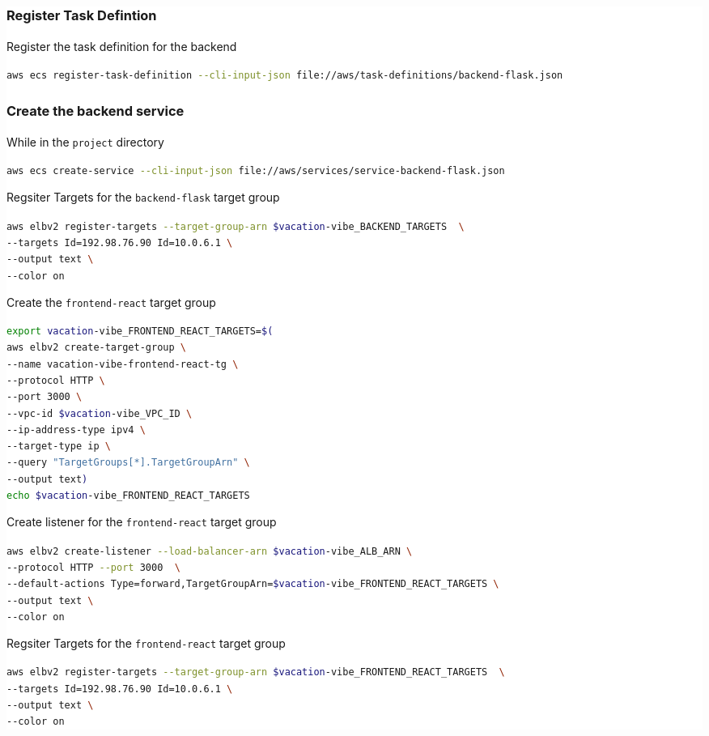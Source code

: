 ### Register Task Defintion

Register the task definition for the backend

```sh
aws ecs register-task-definition --cli-input-json file://aws/task-definitions/backend-flask.json
```

### Create the backend service

While in the `project` directory

```sh
aws ecs create-service --cli-input-json file://aws/services/service-backend-flask.json
```

Regsiter Targets for the `backend-flask` target group

```sh
aws elbv2 register-targets --target-group-arn $vacation-vibe_BACKEND_TARGETS  \
--targets Id=192.98.76.90 Id=10.0.6.1 \
--output text \
--color on
```

Create the `frontend-react` target group

```sh
export vacation-vibe_FRONTEND_REACT_TARGETS=$(
aws elbv2 create-target-group \
--name vacation-vibe-frontend-react-tg \
--protocol HTTP \
--port 3000 \
--vpc-id $vacation-vibe_VPC_ID \
--ip-address-type ipv4 \
--target-type ip \
--query "TargetGroups[*].TargetGroupArn" \
--output text)
echo $vacation-vibe_FRONTEND_REACT_TARGETS
```

Create listener for the `frontend-react` target group

```sh
aws elbv2 create-listener --load-balancer-arn $vacation-vibe_ALB_ARN \
--protocol HTTP --port 3000  \
--default-actions Type=forward,TargetGroupArn=$vacation-vibe_FRONTEND_REACT_TARGETS \
--output text \
--color on
```

Regsiter Targets for the `frontend-react` target group

```sh
aws elbv2 register-targets --target-group-arn $vacation-vibe_FRONTEND_REACT_TARGETS  \
--targets Id=192.98.76.90 Id=10.0.6.1 \
--output text \
--color on
```
